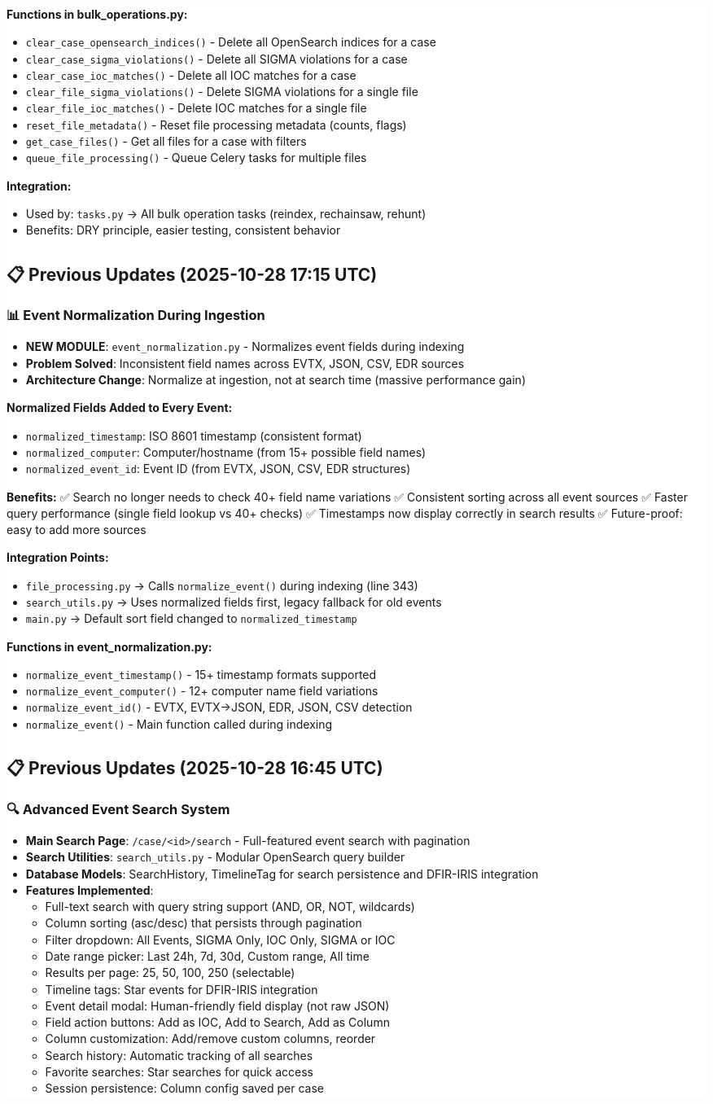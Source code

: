 **Functions in bulk_operations.py:**
- `clear_case_opensearch_indices()` - Delete all OpenSearch indices for a case
- `clear_case_sigma_violations()` - Delete all SIGMA violations for a case
- `clear_case_ioc_matches()` - Delete all IOC matches for a case
- `clear_file_sigma_violations()` - Delete SIGMA violations for a single file
- `clear_file_ioc_matches()` - Delete IOC matches for a single file
- `reset_file_metadata()` - Reset file processing metadata (counts, flags)
- `get_case_files()` - Get all files for a case with filters
- `queue_file_processing()` - Queue Celery tasks for multiple files

**Integration:**
- Used by: `tasks.py` → All bulk operation tasks (reindex, rechainsaw, rehunt)
- Benefits: DRY principle, easier testing, consistent behavior

## 📋 Previous Updates (2025-10-28 17:15 UTC)

### **📊 Event Normalization During Ingestion**
- **NEW MODULE**: `event_normalization.py` - Normalizes event fields during indexing
- **Problem Solved**: Inconsistent field names across EVTX, JSON, CSV, EDR sources
- **Architecture Change**: Normalize at ingestion, not at search time (massive performance gain)

**Normalized Fields Added to Every Event:**
- `normalized_timestamp`: ISO 8601 timestamp (consistent format)
- `normalized_computer`: Computer/hostname (from 15+ possible field names)
- `normalized_event_id`: Event ID (from EVTX, JSON, CSV, EDR structures)

**Benefits:**
✅ Search no longer needs to check 40+ field name variations
✅ Consistent sorting across all event sources
✅ Faster query performance (single field lookup vs 40+ checks)
✅ Timestamps now display correctly in search results
✅ Future-proof: easy to add more sources

**Integration Points:**
- `file_processing.py` → Calls `normalize_event()` during indexing (line 343)
- `search_utils.py` → Uses normalized fields first, legacy fallback for old events
- `main.py` → Default sort field changed to `normalized_timestamp`

**Functions in event_normalization.py:**
- `normalize_event_timestamp()` - 15+ timestamp formats supported
- `normalize_event_computer()` - 12+ computer name field variations
- `normalize_event_id()` - EVTX, EVTX->JSON, EDR, JSON, CSV detection
- `normalize_event()` - Main function called during indexing

## 📋 Previous Updates (2025-10-28 16:45 UTC)

### **🔍 Advanced Event Search System**
- **Main Search Page**: `/case/<id>/search` - Full-featured event search with pagination
- **Search Utilities**: `search_utils.py` - Modular OpenSearch query builder
- **Database Models**: SearchHistory, TimelineTag for search persistence and DFIR-IRIS integration
- **Features Implemented**:
  - Full-text search with query string support (AND, OR, NOT, wildcards)
  - Column sorting (asc/desc) that persists through pagination
  - Filter dropdown: All Events, SIGMA Only, IOC Only, SIGMA or IOC
  - Date range picker: Last 24h, 7d, 30d, Custom range, All time
  - Results per page: 25, 50, 100, 250 (selectable)
  - Timeline tags: Star events for DFIR-IRIS integration
  - Event detail modal: Human-friendly field display (not raw JSON)
  - Field action buttons: Add as IOC, Add to Search, Add as Column
  - Column customization: Add/remove custom columns, reorder
  - Search history: Automatic tracking of all searches
  - Favorite searches: Star searches for quick access
  - Session persistence: Column config saved per case
